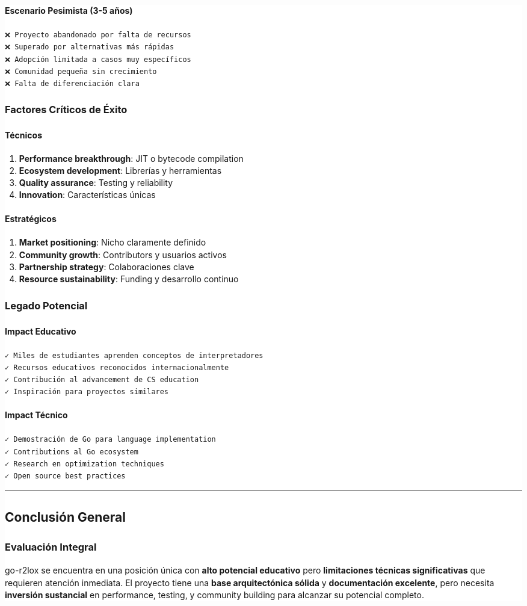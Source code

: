 #### Escenario Pesimista (3-5 años)
```
❌ Proyecto abandonado por falta de recursos
❌ Superado por alternativas más rápidas
❌ Adopción limitada a casos muy específicos
❌ Comunidad pequeña sin crecimiento
❌ Falta de diferenciación clara
```

### Factores Críticos de Éxito

#### Técnicos
1. **Performance breakthrough**: JIT o bytecode compilation
2. **Ecosystem development**: Librerías y herramientas
3. **Quality assurance**: Testing y reliability
4. **Innovation**: Características únicas

#### Estratégicos
1. **Market positioning**: Nicho claramente definido
2. **Community growth**: Contributors y usuarios activos
3. **Partnership strategy**: Colaboraciones clave
4. **Resource sustainability**: Funding y desarrollo continuo

### Legado Potencial

#### Impact Educativo
```
✓ Miles de estudiantes aprenden conceptos de interpretadores
✓ Recursos educativos reconocidos internacionalmente
✓ Contribución al advancement de CS education
✓ Inspiración para proyectos similares
```

#### Impact Técnico
```
✓ Demostración de Go para language implementation
✓ Contributions al Go ecosystem
✓ Research en optimization techniques
✓ Open source best practices
```

---

## Conclusión General

### Evaluación Integral

go-r2lox se encuentra en una posición única con **alto potencial educativo** pero **limitaciones técnicas significativas** que requieren atención inmediata. El proyecto tiene una **base arquitectónica sólida** y **documentación excelente**, pero necesita **inversión sustancial** en performance, testing, y community building para alcanzar su potencial completo.
